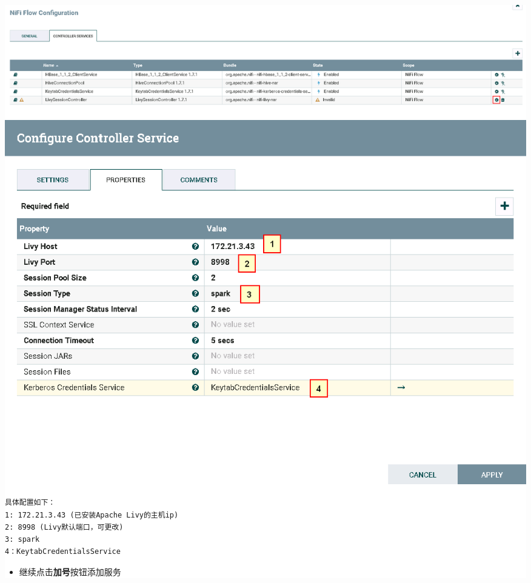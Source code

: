   ![](assets/Using_Nifi_1.7.1_with_FusionInsight_HD_C80spc200/markdown-img-paste-20180914104516173.png)

  ![](assets/Using_Nifi_1.7.1_with_FusionInsight_HD_C80spc200/markdown-img-paste-20180914104844258.png)

  ```
  具体配置如下：
  1: 172.21.3.43 (已安装Apache Livy的主机ip)
  2: 8998 (Livy默认端口，可更改)
  3: spark
  4：KeytabCredentialsService
  ```

- 继续点击**加号**按钮添加服务
